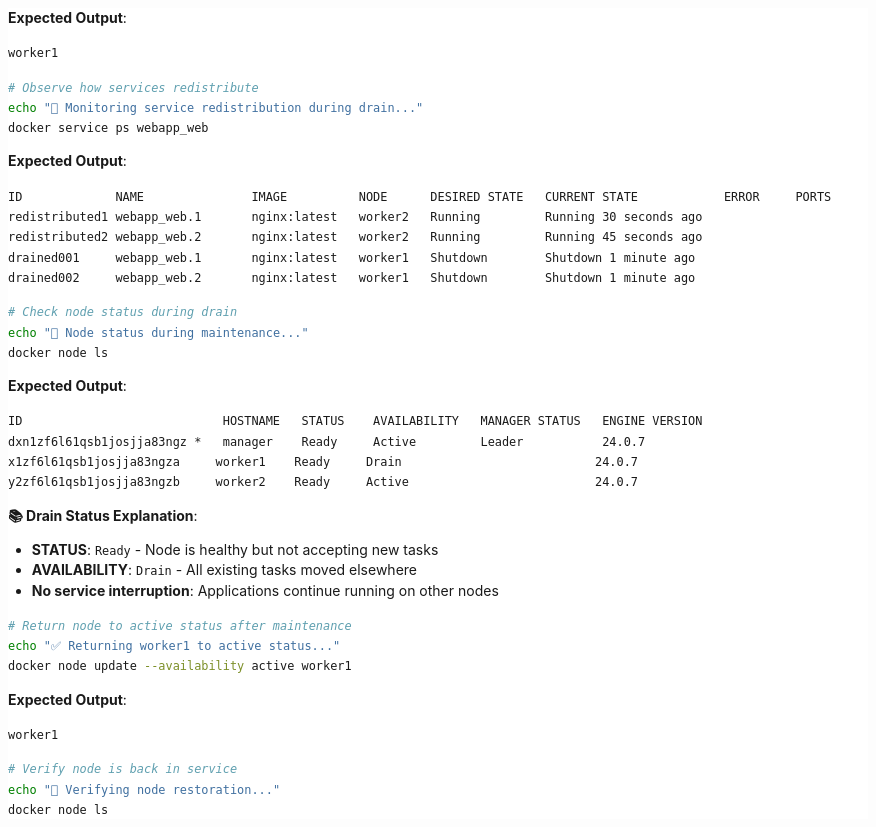 **Expected Output**:
```
worker1
```

```bash
# Observe how services redistribute
echo "🔄 Monitoring service redistribution during drain..."
docker service ps webapp_web
```

**Expected Output**:
```
ID             NAME               IMAGE          NODE      DESIRED STATE   CURRENT STATE            ERROR     PORTS
redistributed1 webapp_web.1       nginx:latest   worker2   Running         Running 30 seconds ago             
redistributed2 webapp_web.2       nginx:latest   worker2   Running         Running 45 seconds ago             
drained001     webapp_web.1       nginx:latest   worker1   Shutdown        Shutdown 1 minute ago              
drained002     webapp_web.2       nginx:latest   worker1   Shutdown        Shutdown 1 minute ago              
```

```bash
# Check node status during drain
echo "🏥 Node status during maintenance..."
docker node ls
```

**Expected Output**:
```
ID                            HOSTNAME   STATUS    AVAILABILITY   MANAGER STATUS   ENGINE VERSION
dxn1zf6l61qsb1josjja83ngz *   manager    Ready     Active         Leader           24.0.7
x1zf6l61qsb1josjja83ngza     worker1    Ready     Drain                           24.0.7
y2zf6l61qsb1josjja83ngzb     worker2    Ready     Active                          24.0.7
```

**📚 Drain Status Explanation**:
- **STATUS**: `Ready` - Node is healthy but not accepting new tasks
- **AVAILABILITY**: `Drain` - All existing tasks moved elsewhere
- **No service interruption**: Applications continue running on other nodes

```bash
# Return node to active status after maintenance
echo "✅ Returning worker1 to active status..."
docker node update --availability active worker1
```

**Expected Output**:
```
worker1
```

```bash
# Verify node is back in service
echo "🔄 Verifying node restoration..."
docker node ls
```
